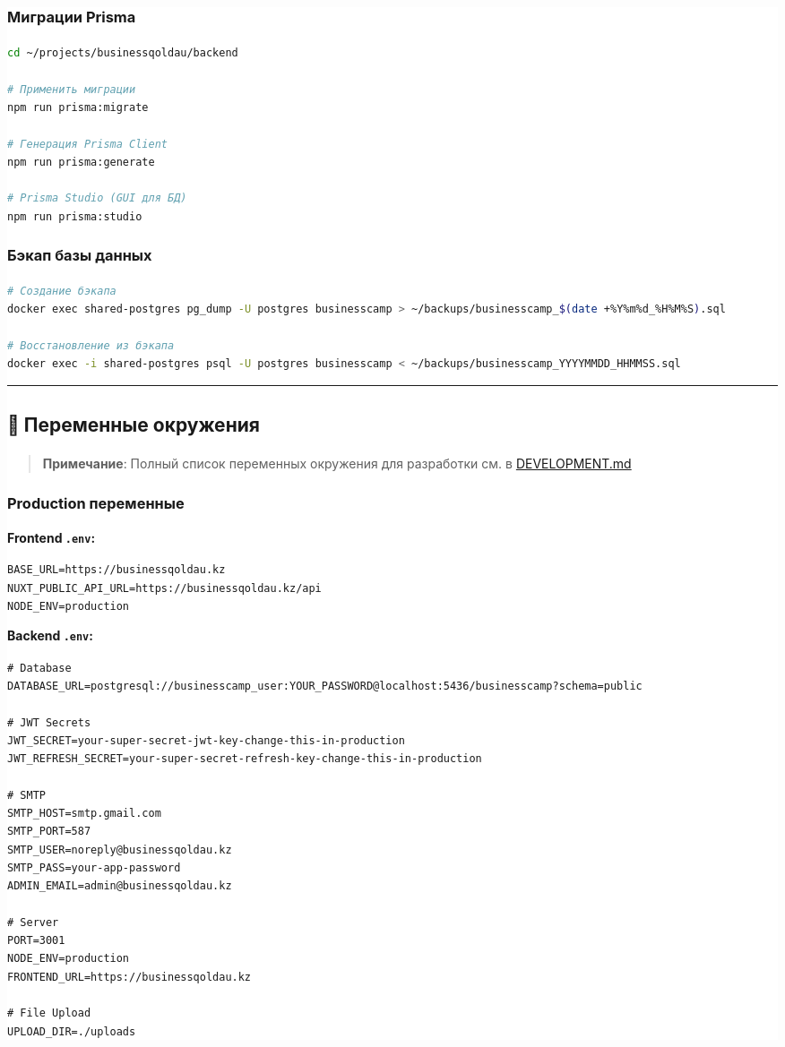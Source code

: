 ### Миграции Prisma

```bash
cd ~/projects/businessqoldau/backend

# Применить миграции
npm run prisma:migrate

# Генерация Prisma Client
npm run prisma:generate

# Prisma Studio (GUI для БД)
npm run prisma:studio
```

### Бэкап базы данных

```bash
# Создание бэкапа
docker exec shared-postgres pg_dump -U postgres businesscamp > ~/backups/businesscamp_$(date +%Y%m%d_%H%M%S).sql

# Восстановление из бэкапа
docker exec -i shared-postgres psql -U postgres businesscamp < ~/backups/businesscamp_YYYYMMDD_HHMMSS.sql
```

---

## 🔧 Переменные окружения

> **Примечание**: Полный список переменных окружения для разработки см. в [DEVELOPMENT.md](DEVELOPMENT.md#конфигурация)

### Production переменные

**Frontend `.env`:**
```env
BASE_URL=https://businessqoldau.kz
NUXT_PUBLIC_API_URL=https://businessqoldau.kz/api
NODE_ENV=production
```

**Backend `.env`:**
```env
# Database
DATABASE_URL=postgresql://businesscamp_user:YOUR_PASSWORD@localhost:5436/businesscamp?schema=public

# JWT Secrets
JWT_SECRET=your-super-secret-jwt-key-change-this-in-production
JWT_REFRESH_SECRET=your-super-secret-refresh-key-change-this-in-production

# SMTP
SMTP_HOST=smtp.gmail.com
SMTP_PORT=587
SMTP_USER=noreply@businessqoldau.kz
SMTP_PASS=your-app-password
ADMIN_EMAIL=admin@businessqoldau.kz

# Server
PORT=3001
NODE_ENV=production
FRONTEND_URL=https://businessqoldau.kz

# File Upload
UPLOAD_DIR=./uploads
```